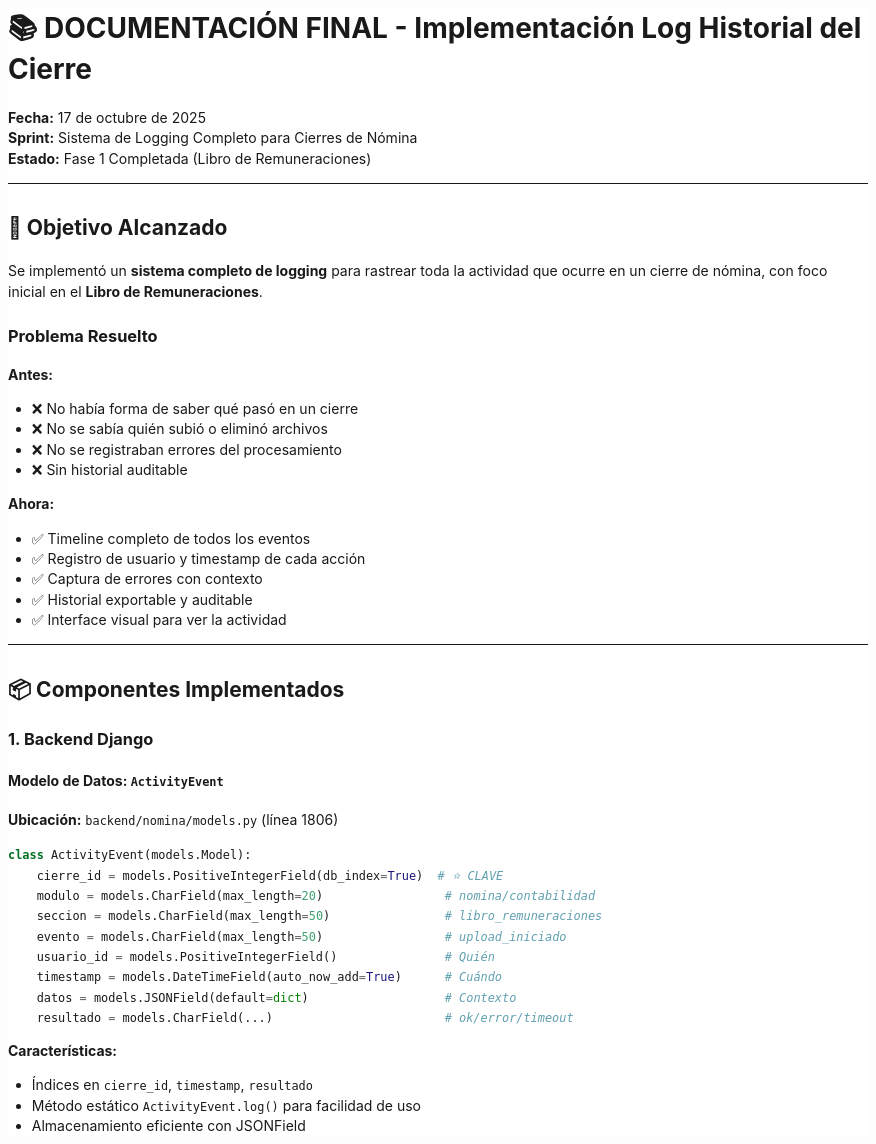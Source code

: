 # 📚 DOCUMENTACIÓN FINAL - Implementación Log Historial del Cierre

**Fecha:** 17 de octubre de 2025  
**Sprint:** Sistema de Logging Completo para Cierres de Nómina  
**Estado:** Fase 1 Completada (Libro de Remuneraciones)

---

## 🎯 Objetivo Alcanzado

Se implementó un **sistema completo de logging** para rastrear toda la actividad que ocurre en un cierre de nómina, con foco inicial en el **Libro de Remuneraciones**.

### Problema Resuelto

**Antes:**
- ❌ No había forma de saber qué pasó en un cierre
- ❌ No se sabía quién subió o eliminó archivos
- ❌ No se registraban errores del procesamiento
- ❌ Sin historial auditable

**Ahora:**
- ✅ Timeline completo de todos los eventos
- ✅ Registro de usuario y timestamp de cada acción
- ✅ Captura de errores con contexto
- ✅ Historial exportable y auditable
- ✅ Interface visual para ver la actividad

---

## 📦 Componentes Implementados

### 1. Backend Django

#### Modelo de Datos: `ActivityEvent`
**Ubicación:** `backend/nomina/models.py` (línea 1806)

```python
class ActivityEvent(models.Model):
    cierre_id = models.PositiveIntegerField(db_index=True)  # ⭐ CLAVE
    modulo = models.CharField(max_length=20)                 # nomina/contabilidad
    seccion = models.CharField(max_length=50)                # libro_remuneraciones
    evento = models.CharField(max_length=50)                 # upload_iniciado
    usuario_id = models.PositiveIntegerField()               # Quién
    timestamp = models.DateTimeField(auto_now_add=True)      # Cuándo
    datos = models.JSONField(default=dict)                   # Contexto
    resultado = models.CharField(...)                        # ok/error/timeout
```

**Características:**
- Índices en `cierre_id`, `timestamp`, `resultado`
- Método estático `ActivityEvent.log()` para facilidad de uso
- Almacenamiento eficiente con JSONField
